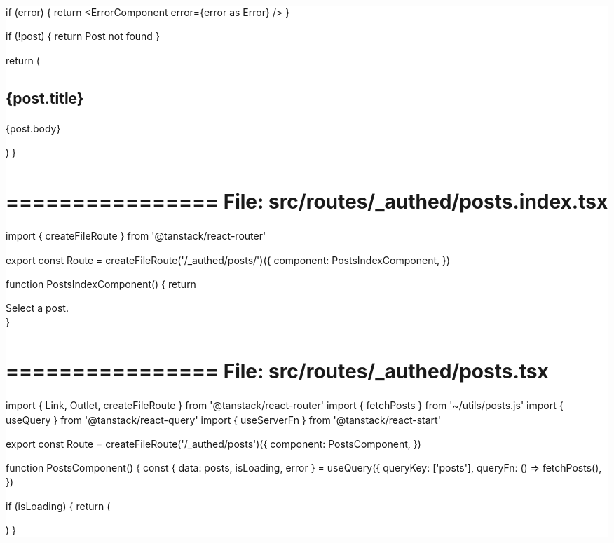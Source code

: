   if (error) {
    return <ErrorComponent error={error as Error} />
  }

  if (!post) {
    return <NotFound>Post not found</NotFound>
  }

  return (
    <div>
      <h2 className="text-2xl font-bold text-gray-900 dark:text-white mb-4">{post.title}</h2>
      <div className="bg-gray-50 dark:bg-gray-900 p-6 rounded-lg shadow-inner">
        <p className="text-gray-700 dark:text-gray-300 whitespace-pre-line">{post.body}</p>
      </div>
    </div>
  )
}

================
File: src/routes/_authed/posts.index.tsx
================
import { createFileRoute } from '@tanstack/react-router'

export const Route = createFileRoute('/_authed/posts/')({
  component: PostsIndexComponent,
})

function PostsIndexComponent() {
  return <div>Select a post.</div>
}

================
File: src/routes/_authed/posts.tsx
================
import { Link, Outlet, createFileRoute } from '@tanstack/react-router'
import { fetchPosts } from '~/utils/posts.js'
import { useQuery } from '@tanstack/react-query'
import { useServerFn } from '@tanstack/react-start'

export const Route = createFileRoute('/_authed/posts')({
  component: PostsComponent,
})

function PostsComponent() {
  const { data: posts, isLoading, error } = useQuery({
    queryKey: ['posts'],
    queryFn: () => fetchPosts(),
  })

  if (isLoading) {
    return (
      <div className="py-10 flex justify-center">
        <div className="animate-pulse flex space-x-4 items-center">
          <div className="rounded-full bg-slate-300 dark:bg-slate-700 h-10 w-10"></div>
          <div className="h-4 w-36 bg-slate-300 dark:bg-slate-700 rounded"></div>
        </div>
      </div>
    )
  }
